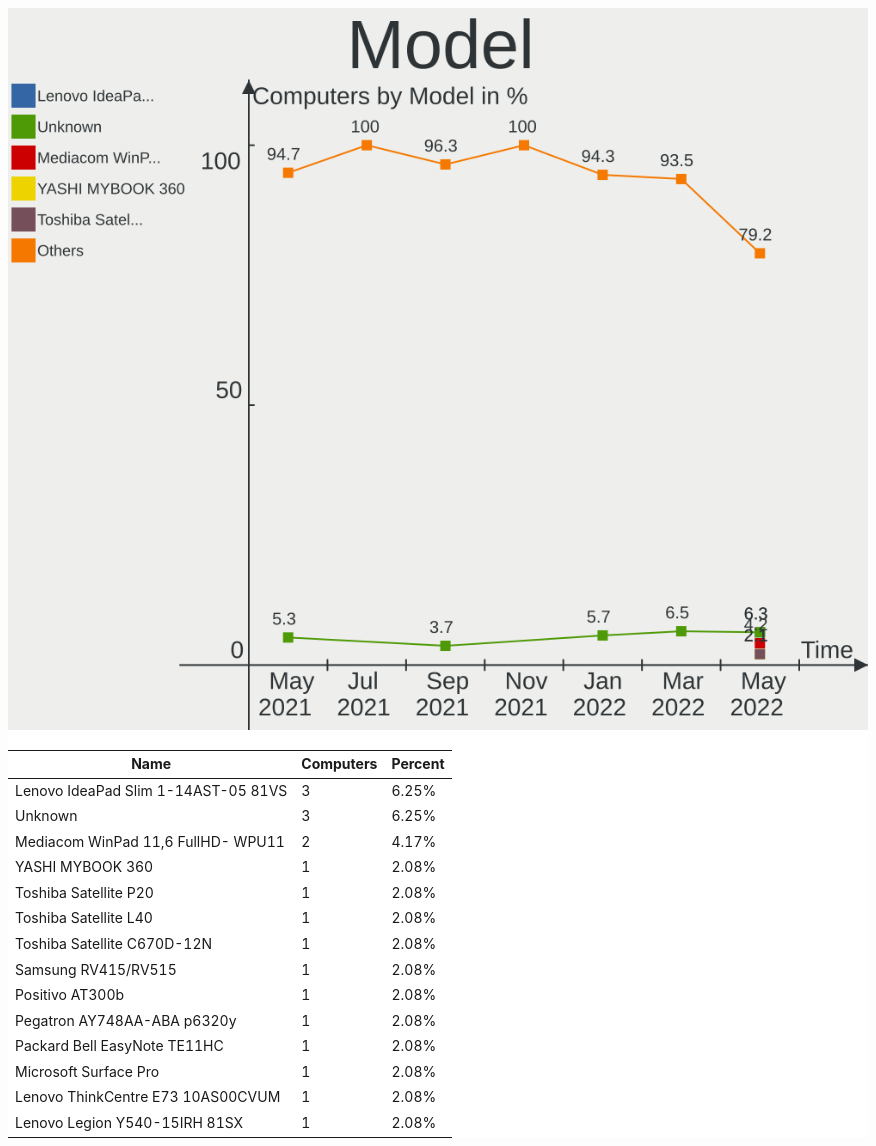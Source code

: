 ![Model](./All/images/line_chart/node_model.svg)

| Name                                                         | Computers | Percent |
|--------------------------------------------------------------|-----------|---------|
| Lenovo IdeaPad Slim 1-14AST-05 81VS                          | 3         | 6.25%   |
| Unknown                                                      | 3         | 6.25%   |
| Mediacom WinPad 11,6 FullHD- WPU11                           | 2         | 4.17%   |
| YASHI MYBOOK 360                                             | 1         | 2.08%   |
| Toshiba Satellite P20                                        | 1         | 2.08%   |
| Toshiba Satellite L40                                        | 1         | 2.08%   |
| Toshiba Satellite C670D-12N                                  | 1         | 2.08%   |
| Samsung RV415/RV515                                          | 1         | 2.08%   |
| Positivo AT300b                                              | 1         | 2.08%   |
| Pegatron AY748AA-ABA p6320y                                  | 1         | 2.08%   |
| Packard Bell EasyNote TE11HC                                 | 1         | 2.08%   |
| Microsoft Surface Pro                                        | 1         | 2.08%   |
| Lenovo ThinkCentre E73 10AS00CVUM                            | 1         | 2.08%   |
| Lenovo Legion Y540-15IRH 81SX                                | 1         | 2.08%   |